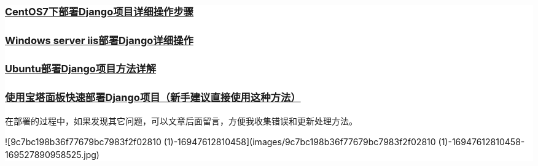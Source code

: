 ### 

### [CentOS7下部署Django项目详细操作步骤](https://www.django.cn/article/show-4.html)

### [Windows server iis部署Django详细操作](https://www.django.cn/article/show-21.html)

### [Ubuntu部署Django项目方法详解](https://www.django.cn/article/show-22.html)

### [使用宝塔面板快速部署Django项目（新手建议直接使用这种方法）](https://www.django.cn/article/show-30.html)

在部署的过程中，如果发现其它问题，可以文章后面留言，方便我收集错误和更新处理方法。



![9c7bc198b36f77679bc7983f2f02810 (1)-16947612810458](images/9c7bc198b36f77679bc7983f2f02810 (1)-16947612810458-169527890958525.jpg)

